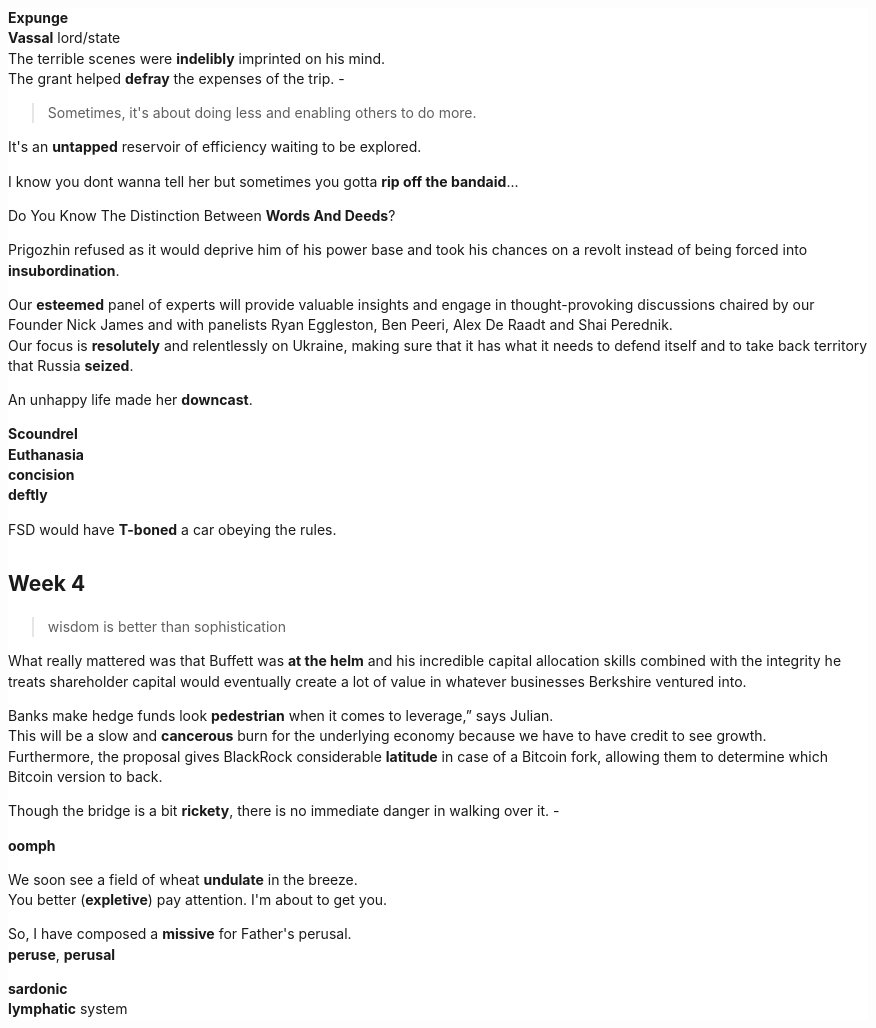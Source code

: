 **Expunge**  
**Vassal** lord/state  
The terrible scenes were **indelibly** imprinted on his mind.  
The grant helped **defray** the expenses of the trip. -  

> Sometimes, it's about doing less and enabling others to do more.  

It's an **untapped** reservoir of efficiency waiting to be explored.  


I know you dont wanna tell her but sometimes you gotta **rip off the bandaid**...  

Do You Know The Distinction Between **Words And Deeds**?  

Prigozhin refused as it would deprive him of his power base and took his chances on a revolt instead of being forced into **insubordination**.  

Our **esteemed** panel of experts will provide valuable insights and engage in thought-provoking discussions chaired by our Founder Nick James and with panelists Ryan Eggleston, Ben Peeri, Alex De Raadt and Shai Perednik.  
Our focus is **resolutely** and relentlessly on Ukraine, making sure that it has what it needs to defend itself and to take back territory that Russia **seized**.  

An unhappy life made her **downcast**.  

**Scoundrel**  
**Euthanasia**  
**concision**  
**deftly**  

FSD would have **T-boned** a car obeying the rules.  


## Week 4  

> wisdom is better than sophistication  

What really mattered was that Buffett was **at the helm** and his incredible capital allocation skills combined with the integrity he treats shareholder capital would eventually create a lot of value in whatever businesses Berkshire ventured into.  

Banks make hedge funds look **pedestrian** when it comes to leverage,” says Julian.  
This will be a slow and **cancerous** burn for the underlying economy because we have to have credit to see growth.  
Furthermore, the proposal gives BlackRock considerable **latitude** in case of a Bitcoin fork, allowing them to determine which Bitcoin version to back.  

Though the bridge is a bit **rickety**, there is no immediate danger in walking over it. -  

**oomph**  

We soon see a field of wheat **undulate** in the breeze.  
You better (**expletive**) pay attention. I'm about to get you.  

So, I have composed a **missive** for Father's perusal.  
**peruse**, **perusal**  

**sardonic**  
**lymphatic** system  
